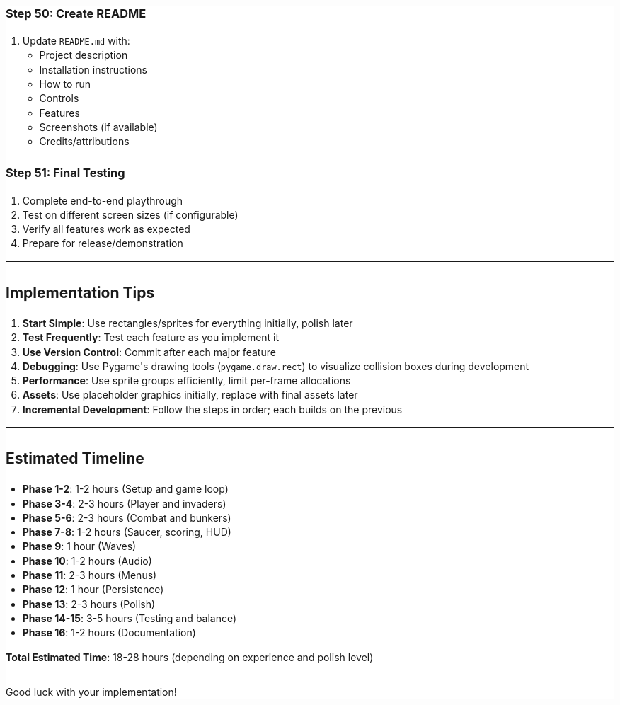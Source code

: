### Step 50: Create README
1. Update `README.md` with:
   - Project description
   - Installation instructions
   - How to run
   - Controls
   - Features
   - Screenshots (if available)
   - Credits/attributions

### Step 51: Final Testing
1. Complete end-to-end playthrough
2. Test on different screen sizes (if configurable)
3. Verify all features work as expected
4. Prepare for release/demonstration

---

## Implementation Tips

1. **Start Simple**: Use rectangles/sprites for everything initially, polish later
2. **Test Frequently**: Test each feature as you implement it
3. **Use Version Control**: Commit after each major feature
4. **Debugging**: Use Pygame's drawing tools (`pygame.draw.rect`) to visualize collision boxes during development
5. **Performance**: Use sprite groups efficiently, limit per-frame allocations
6. **Assets**: Use placeholder graphics initially, replace with final assets later
7. **Incremental Development**: Follow the steps in order; each builds on the previous

---

## Estimated Timeline

- **Phase 1-2**: 1-2 hours (Setup and game loop)
- **Phase 3-4**: 2-3 hours (Player and invaders)
- **Phase 5-6**: 2-3 hours (Combat and bunkers)
- **Phase 7-8**: 1-2 hours (Saucer, scoring, HUD)
- **Phase 9**: 1 hour (Waves)
- **Phase 10**: 1-2 hours (Audio)
- **Phase 11**: 2-3 hours (Menus)
- **Phase 12**: 1 hour (Persistence)
- **Phase 13**: 2-3 hours (Polish)
- **Phase 14-15**: 3-5 hours (Testing and balance)
- **Phase 16**: 1-2 hours (Documentation)

**Total Estimated Time**: 18-28 hours (depending on experience and polish level)

---

Good luck with your implementation!

